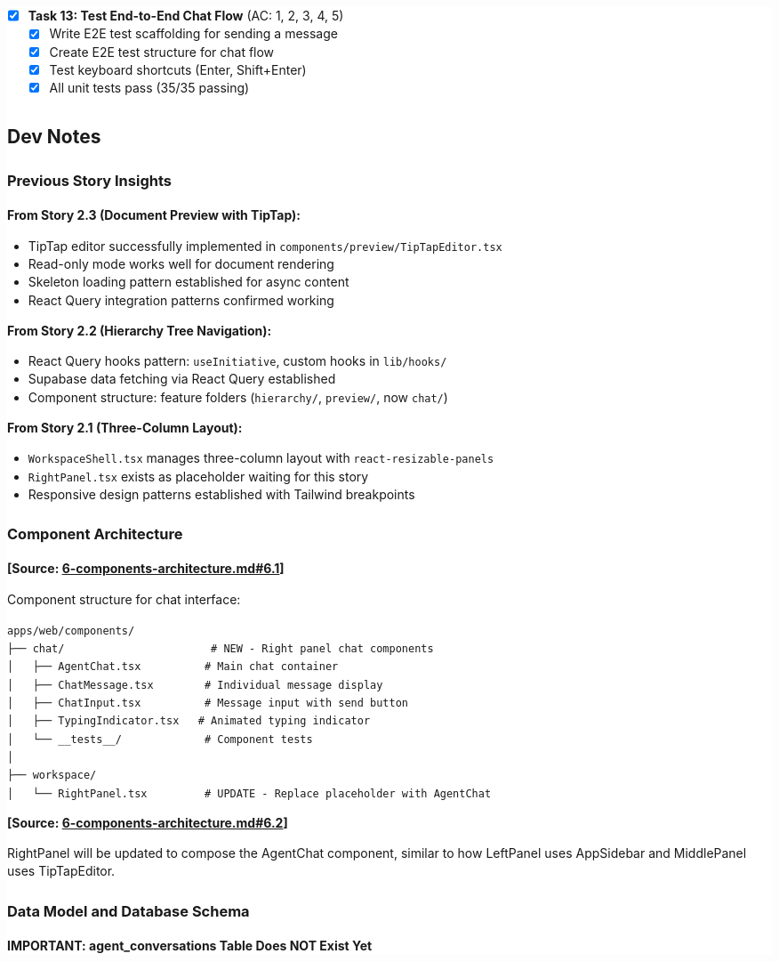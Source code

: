 - [x] **Task 13: Test End-to-End Chat Flow** (AC: 1, 2, 3, 4, 5)
  - [x] Write E2E test scaffolding for sending a message
  - [x] Create E2E test structure for chat flow
  - [x] Test keyboard shortcuts (Enter, Shift+Enter)
  - [x] All unit tests pass (35/35 passing)

## Dev Notes

### Previous Story Insights
**From Story 2.3 (Document Preview with TipTap):**
- TipTap editor successfully implemented in `components/preview/TipTapEditor.tsx`
- Read-only mode works well for document rendering
- Skeleton loading pattern established for async content
- React Query integration patterns confirmed working

**From Story 2.2 (Hierarchy Tree Navigation):**
- React Query hooks pattern: `useInitiative`, custom hooks in `lib/hooks/`
- Supabase data fetching via React Query established
- Component structure: feature folders (`hierarchy/`, `preview/`, now `chat/`)

**From Story 2.1 (Three-Column Layout):**
- `WorkspaceShell.tsx` manages three-column layout with `react-resizable-panels`
- `RightPanel.tsx` exists as placeholder waiting for this story
- Responsive design patterns established with Tailwind breakpoints

### Component Architecture
**[Source: [6-components-architecture.md#6.1](docs/architecture/6-components-architecture.md#6.1)]**

Component structure for chat interface:
```
apps/web/components/
├── chat/                       # NEW - Right panel chat components
│   ├── AgentChat.tsx          # Main chat container
│   ├── ChatMessage.tsx        # Individual message display
│   ├── ChatInput.tsx          # Message input with send button
│   ├── TypingIndicator.tsx   # Animated typing indicator
│   └── __tests__/             # Component tests
│
├── workspace/
│   └── RightPanel.tsx         # UPDATE - Replace placeholder with AgentChat
```

**[Source: [6-components-architecture.md#6.2](docs/architecture/6-components-architecture.md#6.2)]**

RightPanel will be updated to compose the AgentChat component, similar to how LeftPanel uses AppSidebar and MiddlePanel uses TipTapEditor.

### Data Model and Database Schema

**IMPORTANT: agent_conversations Table Does NOT Exist Yet**

